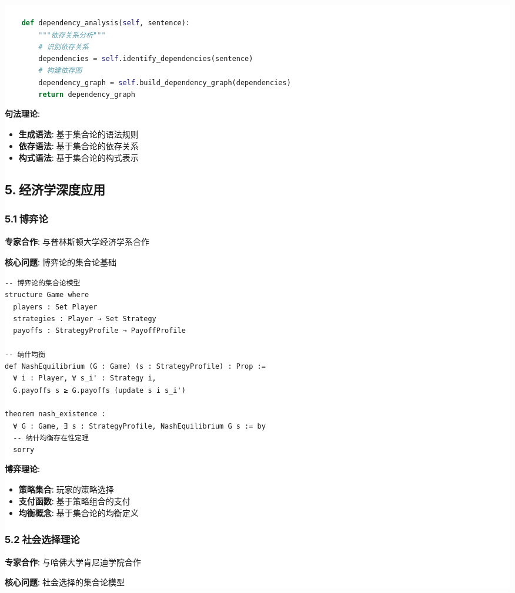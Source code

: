```python
    
    def dependency_analysis(self, sentence):
        """依存关系分析"""
        # 识别依存关系
        dependencies = self.identify_dependencies(sentence)
        # 构建依存图
        dependency_graph = self.build_dependency_graph(dependencies)
        return dependency_graph
```

**句法理论**:

- **生成语法**: 基于集合论的语法规则
- **依存语法**: 基于集合论的依存关系
- **构式语法**: 基于集合论的构式表示

## 5. 经济学深度应用

### 5.1 博弈论

**专家合作**: 与普林斯顿大学经济学系合作

**核心问题**: 博弈论的集合论基础

```lean
-- 博弈论的集合论模型
structure Game where
  players : Set Player
  strategies : Player → Set Strategy
  payoffs : StrategyProfile → PayoffProfile

-- 纳什均衡
def NashEquilibrium (G : Game) (s : StrategyProfile) : Prop :=
  ∀ i : Player, ∀ s_i' : Strategy i,
  G.payoffs s ≥ G.payoffs (update s i s_i')

theorem nash_existence :
  ∀ G : Game, ∃ s : StrategyProfile, NashEquilibrium G s := by
  -- 纳什均衡存在性定理
  sorry
```

**博弈理论**:

- **策略集合**: 玩家的策略选择
- **支付函数**: 基于策略组合的支付
- **均衡概念**: 基于集合论的均衡定义

### 5.2 社会选择理论

**专家合作**: 与哈佛大学肯尼迪学院合作

**核心问题**: 社会选择的集合论模型
